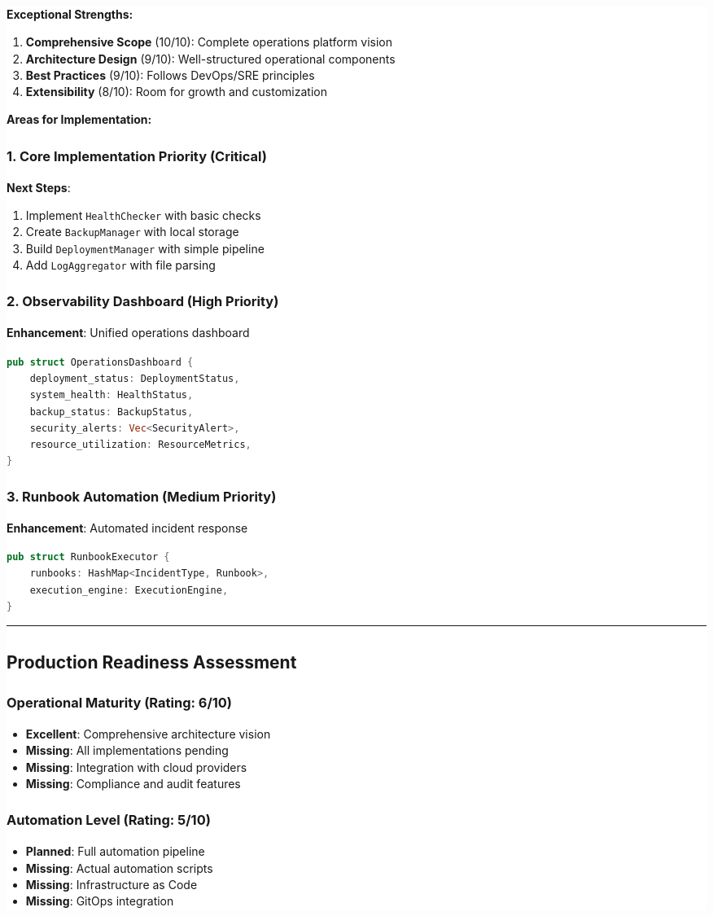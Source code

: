 **Exceptional Strengths:**

1. **Comprehensive Scope** (10/10): Complete operations platform vision
2. **Architecture Design** (9/10): Well-structured operational components
3. **Best Practices** (9/10): Follows DevOps/SRE principles
4. **Extensibility** (8/10): Room for growth and customization

**Areas for Implementation:**

### 1. Core Implementation Priority (Critical)

**Next Steps**:
1. Implement `HealthChecker` with basic checks
2. Create `BackupManager` with local storage
3. Build `DeploymentManager` with simple pipeline
4. Add `LogAggregator` with file parsing

### 2. Observability Dashboard (High Priority)

**Enhancement**: Unified operations dashboard
```rust
pub struct OperationsDashboard {
    deployment_status: DeploymentStatus,
    system_health: HealthStatus,
    backup_status: BackupStatus,
    security_alerts: Vec<SecurityAlert>,
    resource_utilization: ResourceMetrics,
}
```

### 3. Runbook Automation (Medium Priority)

**Enhancement**: Automated incident response
```rust
pub struct RunbookExecutor {
    runbooks: HashMap<IncidentType, Runbook>,
    execution_engine: ExecutionEngine,
}
```

---

## Production Readiness Assessment

### Operational Maturity (Rating: 6/10)
- **Excellent**: Comprehensive architecture vision
- **Missing**: All implementations pending
- **Missing**: Integration with cloud providers
- **Missing**: Compliance and audit features

### Automation Level (Rating: 5/10)
- **Planned**: Full automation pipeline
- **Missing**: Actual automation scripts
- **Missing**: Infrastructure as Code
- **Missing**: GitOps integration
